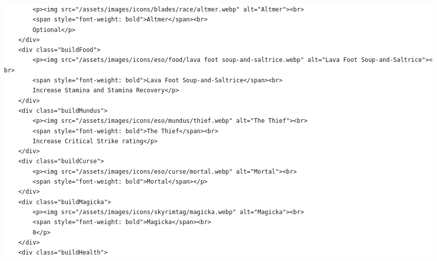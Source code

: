             <p><img src="/assets/images/icons/blades/race/altmer.webp" alt="Altmer"><br>
            <span style="font-weight: bold">Altmer</span><br>
            Optional</p>
        </div>
        <div class="buildFood">
            <p><img src="/assets/images/icons/eso/food/lava foot soup-and-saltrice.webp" alt="Lava Foot Soup-and-Saltrice"><br>
            <span style="font-weight: bold">Lava Foot Soup-and-Saltrice</span><br>
            Increase Stamina and Stamina Recovery</p>
        </div>
        <div class="buildMundus">
            <p><img src="/assets/images/icons/eso/mundus/thief.webp" alt="The Thief"><br>
            <span style="font-weight: bold">The Thief</span><br>
            Increase Critical Strike rating</p>
        </div>
        <div class="buildCurse">
            <p><img src="/assets/images/icons/eso/curse/mortal.webp" alt="Mortal"><br>
            <span style="font-weight: bold">Mortal</span></p>
        </div>
        <div class="buildMagicka">
            <p><img src="/assets/images/icons/skyrimtag/magicka.webp" alt="Magicka"><br>
            <span style="font-weight: bold">Magicka</span><br>
            0</p>
        </div>
        <div class="buildHealth">